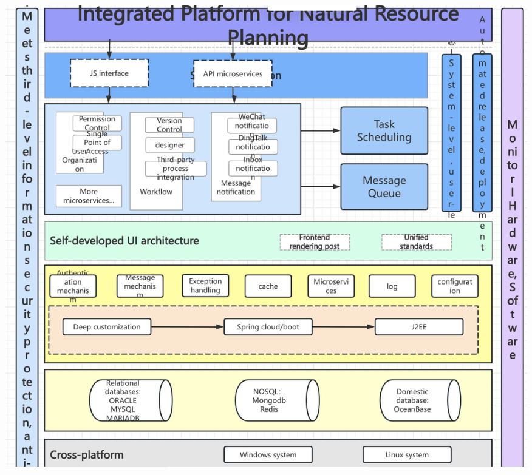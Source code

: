 ![architecture diagram](https://github.com/bosstwobread/Resume/blob/main/Resource/egvm2.png "architecture diagram")